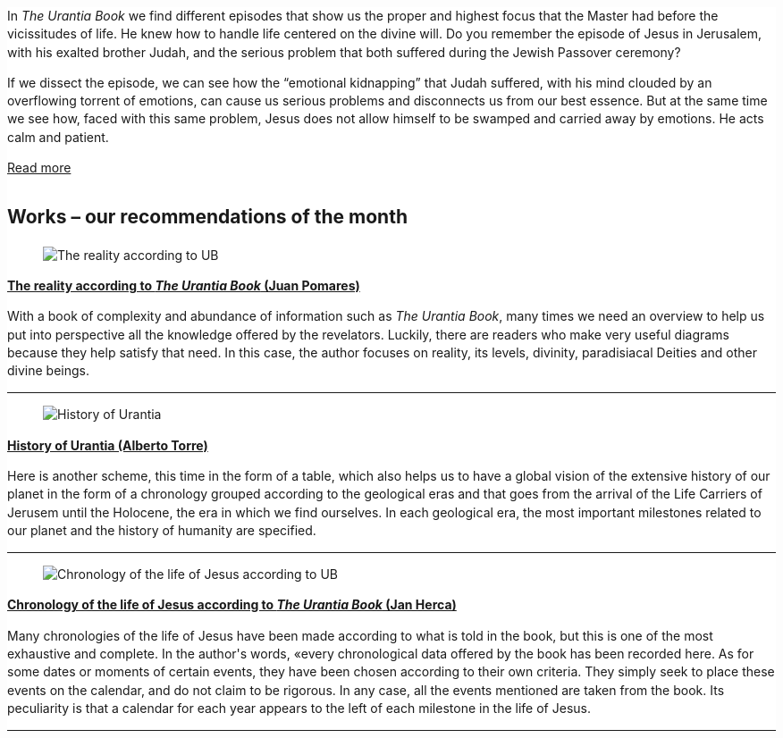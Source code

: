 In _The Urantia Book_ we find different episodes that show us the proper and highest focus that the Master had before the vicissitudes of life. He knew how to handle life centered on the divine will. Do you remember the episode of Jesus in Jerusalem, with his exalted brother Judah, and the serious problem that both suffered during the Jewish Passover ceremony?

If we dissect the episode, we can see how the “emotional kidnapping” that Judah suffered, with his mind clouded by an overflowing torrent of emotions, can cause us serious problems and disconnects us from our best essence. But at the same time we see how, faced with this same problem, Jesus does not allow himself to be swamped and carried away by emotions. He acts calm and patient.

[Read more](/en/article/M_Jose_Sanchez/Editorial_Luz_y_Vida_2022_11)
<br style="clear:both" />

## Works – our recommendations of the month

<figure id="Figure_2" class="image urantiapedia image-style-align-left">
<img src="/image/article/Luz_y_Vida/LyV_2022_11/La-realidad-segun-el-LU.jpg" alt="The reality according to UB" width="250">
</figure>

[**The reality according to _The Urantia Book_ (Juan Pomares)**](https://aue.urantia-association.org/wp-content/uploads/sites/6/2018/03/RealidadLU.jpg)

With a book of complexity and abundance of information such as _The Urantia Book_, many times we need an overview to help us put into perspective all the knowledge offered by the revelators. Luckily, there are readers who make very useful diagrams because they help satisfy that need. In this case, the author focuses on reality, its levels, divinity, paradisiacal Deities and other divine beings.
<br style="clear:both" />

---

<figure id="Figure_3" class="image urantiapedia image-style-align-left">
<img src="/image/article/Luz_y_Vida/LyV_2022_11/Historia-de-Urantia.png" alt="History of Urantia" width="250">
</figure>

[**History of Urantia (Alberto Torre)**](https://aue.urantia-association.org/wp-content/uploads/sites/6/2020/04/HISTORIA-DE-URANTIA.pdf)

Here is another scheme, this time in the form of a table, which also helps us to have a global vision of the extensive history of our planet in the form of a chronology grouped according to the geological eras and that goes from the arrival of the Life Carriers of Jerusem until the Holocene, the era in which we find ourselves. In each geological era, the most important milestones related to our planet and the history of humanity are specified.
<br style="clear:both" />

---

<figure id="Figure_4" class="image urantiapedia image-style-align-left">
<img src="/image/article/Luz_y_Vida/LyV_2022_11/Cronologia-de-la-vida-de-Jesus.png" alt="Chronology of the life of Jesus according to UB" width="250">
</figure>

[**Chronology of the life of Jesus according to _The Urantia Book_ (Jan Herca)**](https://aue.urantia-association.org/wp-content/uploads/sites/6/2018/03/cronologia.pdf)

Many chronologies of the life of Jesus have been made according to what is told in the book, but this is one of the most exhaustive and complete. In the author's words, «every chronological data offered by the book has been recorded here. As for some dates or moments of certain events, they have been chosen according to their own criteria. They simply seek to place these events on the calendar, and do not claim to be rigorous. In any case, all the events mentioned are taken from the book. Its peculiarity is that a calendar for each year appears to the left of each milestone in the life of Jesus.
<br style="clear:both" />

---